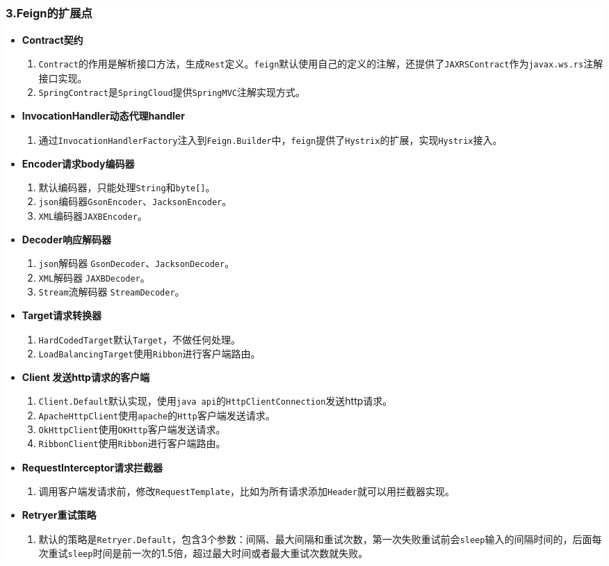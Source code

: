 

### 3.Feign的扩展点

- **Contract契约**
  1. `Contract`的作用是解析接口方法，生成`Rest`定义。`feign`默认使用自己的定义的注解，还提供了`JAXRSContract`作为`javax.ws.rs`注解接口实现。
  2. `SpringContract`是`SpringCloud`提供`SpringMVC`注解实现方式。

- **InvocationHandler动态代理handler**
  1. 通过`InvocationHandlerFactory`注入到`Feign.Builder`中，`feign`提供了`Hystrix`的扩展，实现`Hystrix`接入。

- **Encoder请求body编码器**
  1. 默认编码器，只能处理`String`和`byte[]`。
  2. `json`编码器`GsonEncoder`、`JacksonEncoder`。
  3. `XML`编码器`JAXBEncoder`。

- **Decoder响应解码器**
  1. `json`解码器 `GsonDecoder`、`JacksonDecoder`。
  2. `XML`解码器 `JAXBDecoder`。
  3. `Stream`流解码器 `StreamDecoder`。

- **Target请求转换器**
  1. `HardCodedTarget`默认`Target`，不做任何处理。
  2. `LoadBalancingTarget`使用`Ribbon`进行客户端路由。

- **Client 发送http请求的客户端**
  1. `Client.Default`默认实现，使用`java api`的`HttpClientConnection`发送http请求。
  2. `ApacheHttpClient`使用`apache`的`Http`客户端发送请求。
  3. `OkHttpClient`使用`OKHttp`客户端发送请求。
  4. `RibbonClient`使用`Ribbon`进行客户端路由。

- **RequestInterceptor请求拦截器**
  1. 调用客户端发请求前，修改`RequestTemplate`，比如为所有请求添加`Header`就可以用拦截器实现。

- **Retryer重试策略**
  1. 默认的策略是`Retryer.Default`，包含3个参数：间隔、最大间隔和重试次数，第一次失败重试前会`sleep`输入的间隔时间的，后面每次重试`sleep`时间是前一次的1.5倍，超过最大时间或者最大重试次数就失败。